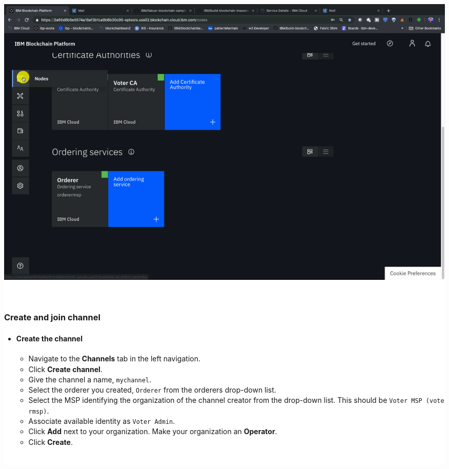   <img src="docs/doc-gifs/consortium.gif">
</p>
<br>


### Create and join channel

* #### Create the channel
  - Navigate to the <b>Channels</b> tab in the left navigation.
  - Click <b>Create channel</b>.
  - Give the channel a name, `mychannel`.
  - Select the orderer you created, `Orderer` from the orderers drop-down list.
  - Select the MSP identifying the organization of the channel creator from the drop-down list. This should be `Voter MSP (votermsp)`.
  - Associate available identity as `Voter Admin`.
  - Click <b>Add</b> next to your organization. Make your organization an <b>Operator</b>.
  - Click <b>Create</b>.

<br>
<p align="center">